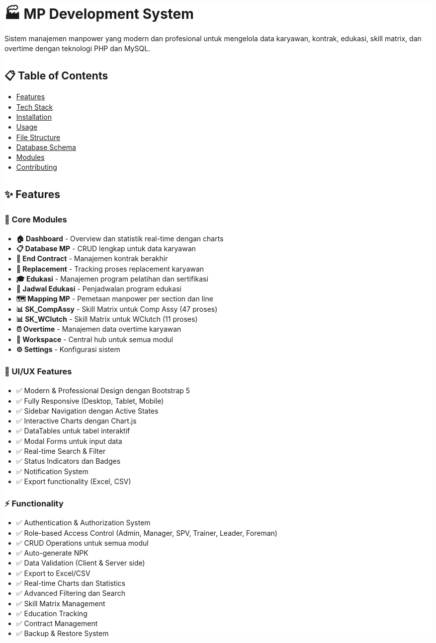 # 🏭 MP Development System

Sistem manajemen manpower yang modern dan profesional untuk mengelola data karyawan, kontrak, edukasi, skill matrix, dan overtime dengan teknologi PHP dan MySQL.

## 📋 Table of Contents
- [Features](#-features)
- [Tech Stack](#-tech-stack)
- [Installation](#-installation)
- [Usage](#-usage)
- [File Structure](#-file-structure)
- [Database Schema](#-database-schema)
- [Modules](#-modules)
- [Contributing](#-contributing)

## ✨ Features

### 🎯 Core Modules
- **🏠 Dashboard** - Overview dan statistik real-time dengan charts
- **📋 Database MP** - CRUD lengkap untuk data karyawan
- **📅 End Contract** - Manajemen kontrak berakhir
- **🔁 Replacement** - Tracking proses replacement karyawan
- **🎓 Edukasi** - Manajemen program pelatihan dan sertifikasi
- **📆 Jadwal Edukasi** - Penjadwalan program edukasi
- **🗺️ Mapping MP** - Pemetaan manpower per section dan line
- **📊 SK_CompAssy** - Skill Matrix untuk Comp Assy (47 proses)
- **📊 SK_WClutch** - Skill Matrix untuk WClutch (11 proses)
- **⏰ Overtime** - Manajemen data overtime karyawan
- **🏢 Workspace** - Central hub untuk semua modul
- **⚙️ Settings** - Konfigurasi sistem

### 🎨 UI/UX Features
- ✅ Modern & Professional Design dengan Bootstrap 5
- ✅ Fully Responsive (Desktop, Tablet, Mobile)
- ✅ Sidebar Navigation dengan Active States
- ✅ Interactive Charts dengan Chart.js
- ✅ DataTables untuk tabel interaktif
- ✅ Modal Forms untuk input data
- ✅ Real-time Search & Filter
- ✅ Status Indicators dan Badges
- ✅ Notification System
- ✅ Export functionality (Excel, CSV)

### ⚡ Functionality
- ✅ Authentication & Authorization System
- ✅ Role-based Access Control (Admin, Manager, SPV, Trainer, Leader, Foreman)
- ✅ CRUD Operations untuk semua modul
- ✅ Auto-generate NPK
- ✅ Data Validation (Client & Server side)
- ✅ Export to Excel/CSV
- ✅ Real-time Charts dan Statistics
- ✅ Advanced Filtering dan Search
- ✅ Skill Matrix Management
- ✅ Education Tracking
- ✅ Contract Management
- ✅ Backup & Restore System

